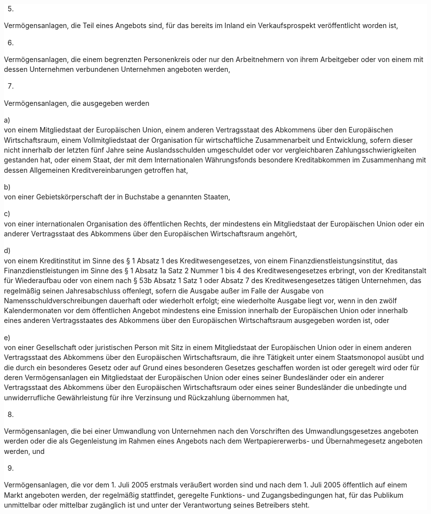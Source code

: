 5.  
Vermögensanlagen, die Teil eines Angebots sind, für das bereits im Inland ein Verkaufsprospekt veröffentlicht worden ist,

6.  
Vermögensanlagen, die einem begrenzten Personenkreis oder nur den Arbeitnehmern von ihrem Arbeitgeber oder von einem mit dessen Unternehmen verbundenen Unternehmen angeboten werden,

7.  
Vermögensanlagen, die ausgegeben werden

a)  
von einem Mitgliedstaat der Europäischen Union, einem anderen Vertragsstaat des Abkommens über den Europäischen Wirtschaftsraum, einem Vollmitgliedstaat der Organisation für wirtschaftliche Zusammenarbeit und Entwicklung, sofern dieser nicht innerhalb der letzten fünf Jahre seine Auslandsschulden umgeschuldet oder vor vergleichbaren Zahlungsschwierigkeiten gestanden hat, oder einem Staat, der mit dem Internationalen Währungsfonds besondere Kreditabkommen im Zusammenhang mit dessen Allgemeinen Kreditvereinbarungen getroffen hat,

b)  
von einer Gebietskörperschaft der in Buchstabe a genannten Staaten,

c)  
von einer internationalen Organisation des öffentlichen Rechts, der mindestens ein Mitgliedstaat der Europäischen Union oder ein anderer Vertragsstaat des Abkommens über den Europäischen Wirtschaftsraum angehört,

d)  
von einem Kreditinstitut im Sinne des § 1 Absatz 1 des Kreditwesengesetzes, von einem Finanzdienstleistungsinstitut, das Finanzdienstleistungen im Sinne des § 1 Absatz 1a Satz 2 Nummer 1 bis 4 des Kreditwesengesetzes erbringt, von der Kreditanstalt für Wiederaufbau oder von einem nach § 53b Absatz 1 Satz 1 oder Absatz 7 des Kreditwesengesetzes tätigen Unternehmen, das regelmäßig seinen Jahresabschluss offenlegt, sofern die Ausgabe außer im Falle der Ausgabe von Namensschuldverschreibungen dauerhaft oder wiederholt erfolgt; eine wiederholte Ausgabe liegt vor, wenn in den zwölf Kalendermonaten vor dem öffentlichen Angebot mindestens eine Emission innerhalb der Europäischen Union oder innerhalb eines anderen Vertragsstaates des Abkommens über den Europäischen Wirtschaftsraum ausgegeben worden ist, oder

e)  
von einer Gesellschaft oder juristischen Person mit Sitz in einem Mitgliedstaat der Europäischen Union oder in einem anderen Vertragsstaat des Abkommens über den Europäischen Wirtschaftsraum, die ihre Tätigkeit unter einem Staatsmonopol ausübt und die durch ein besonderes Gesetz oder auf Grund eines besonderen Gesetzes geschaffen worden ist oder geregelt wird oder für deren Vermögensanlagen ein Mitgliedstaat der Europäischen Union oder eines seiner Bundesländer oder ein anderer Vertragsstaat des Abkommens über den Europäischen Wirtschaftsraum oder eines seiner Bundesländer die unbedingte und unwiderrufliche Gewährleistung für ihre Verzinsung und Rückzahlung übernommen hat,

8.  
Vermögensanlagen, die bei einer Umwandlung von Unternehmen nach den Vorschriften des Umwandlungsgesetzes angeboten werden oder die als Gegenleistung im Rahmen eines Angebots nach dem Wertpapiererwerbs- und Übernahmegesetz angeboten werden, und

9.  
Vermögensanlagen, die vor dem 1. Juli 2005 erstmals veräußert worden sind und nach dem 1. Juli 2005 öffentlich auf einem Markt angeboten werden, der regelmäßig stattfindet, geregelte Funktions- und Zugangsbedingungen hat, für das Publikum unmittelbar oder mittelbar zugänglich ist und unter der Verantwortung seines Betreibers steht.
